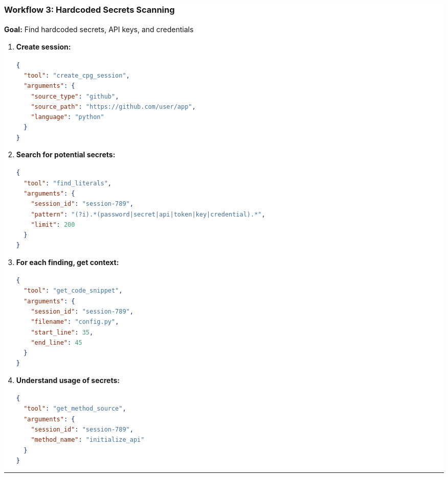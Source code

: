 
### Workflow 3: Hardcoded Secrets Scanning

**Goal:** Find hardcoded secrets, API keys, and credentials

1. **Create session:**
   ```json
   {
     "tool": "create_cpg_session",
     "arguments": {
       "source_type": "github",
       "source_path": "https://github.com/user/app",
       "language": "python"
     }
   }
   ```

2. **Search for potential secrets:**
   ```json
   {
     "tool": "find_literals",
     "arguments": {
       "session_id": "session-789",
       "pattern": "(?i).*(password|secret|api|token|key|credential).*",
       "limit": 200
     }
   }
   ```

3. **For each finding, get context:**
   ```json
   {
     "tool": "get_code_snippet",
     "arguments": {
       "session_id": "session-789",
       "filename": "config.py",
       "start_line": 35,
       "end_line": 45
     }
   }
   ```

4. **Understand usage of secrets:**
   ```json
   {
     "tool": "get_method_source",
     "arguments": {
       "session_id": "session-789",
       "method_name": "initialize_api"
     }
   }
   ```

---
